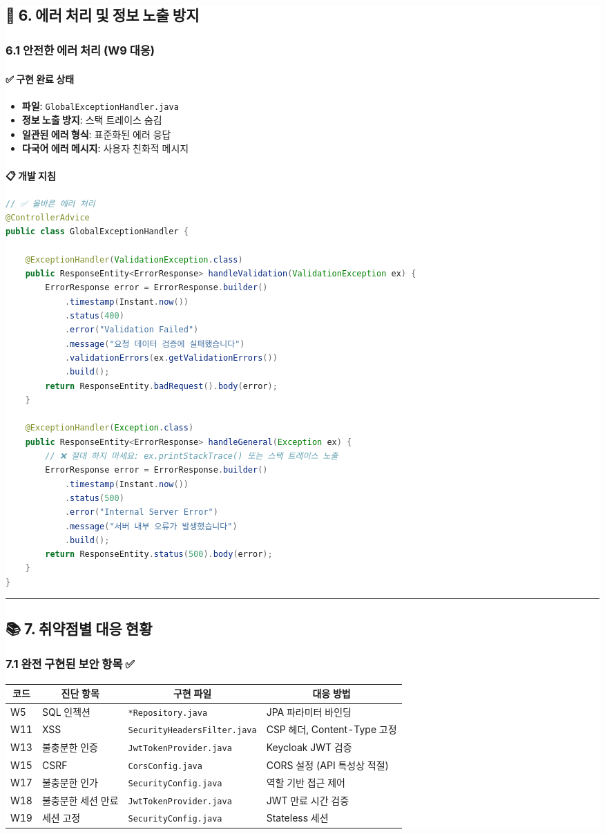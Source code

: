 
## 🔧 6. 에러 처리 및 정보 노출 방지

### 6.1 안전한 에러 처리 (W9 대응)

#### ✅ 구현 완료 상태
- **파일**: `GlobalExceptionHandler.java`
- **정보 노출 방지**: 스택 트레이스 숨김
- **일관된 에러 형식**: 표준화된 에러 응답
- **다국어 에러 메시지**: 사용자 친화적 메시지

#### 📋 개발 지침
```java
// ✅ 올바른 에러 처리
@ControllerAdvice
public class GlobalExceptionHandler {
    
    @ExceptionHandler(ValidationException.class)
    public ResponseEntity<ErrorResponse> handleValidation(ValidationException ex) {
        ErrorResponse error = ErrorResponse.builder()
            .timestamp(Instant.now())
            .status(400)
            .error("Validation Failed")
            .message("요청 데이터 검증에 실패했습니다")
            .validationErrors(ex.getValidationErrors())
            .build();
        return ResponseEntity.badRequest().body(error);
    }
    
    @ExceptionHandler(Exception.class)
    public ResponseEntity<ErrorResponse> handleGeneral(Exception ex) {
        // ❌ 절대 하지 마세요: ex.printStackTrace() 또는 스택 트레이스 노출
        ErrorResponse error = ErrorResponse.builder()
            .timestamp(Instant.now())
            .status(500)
            .error("Internal Server Error")
            .message("서버 내부 오류가 발생했습니다")
            .build();
        return ResponseEntity.status(500).body(error);
    }
}
```

---

## 📚 7. 취약점별 대응 현황

### 7.1 완전 구현된 보안 항목 ✅

| 코드 | 진단 항목 | 구현 파일 | 대응 방법 |
|------|-----------|-----------|----------|
| W5 | SQL 인젝션 | `*Repository.java` | JPA 파라미터 바인딩 |
| W11 | XSS | `SecurityHeadersFilter.java` | CSP 헤더, Content-Type 고정 |
| W13 | 불충분한 인증 | `JwtTokenProvider.java` | Keycloak JWT 검증 |
| W15 | CSRF | `CorsConfig.java` | CORS 설정 (API 특성상 적절) |
| W17 | 불충분한 인가 | `SecurityConfig.java` | 역할 기반 접근 제어 |
| W18 | 불충분한 세션 만료 | `JwtTokenProvider.java` | JWT 만료 시간 검증 |
| W19 | 세션 고정 | `SecurityConfig.java` | Stateless 세션 |